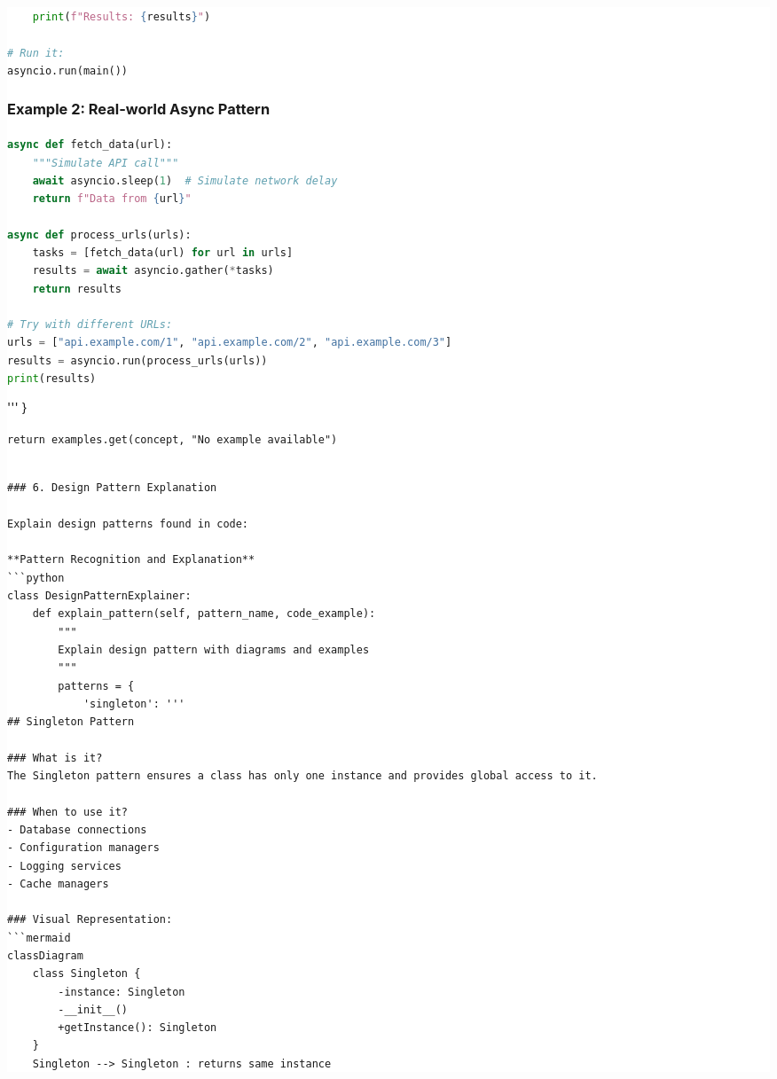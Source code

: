 ```python
    print(f"Results: {results}")

# Run it:
asyncio.run(main())
```

### Example 2: Real-world Async Pattern
```python
async def fetch_data(url):
    """Simulate API call"""
    await asyncio.sleep(1)  # Simulate network delay
    return f"Data from {url}"

async def process_urls(urls):
    tasks = [fetch_data(url) for url in urls]
    results = await asyncio.gather(*tasks)
    return results

# Try with different URLs:
urls = ["api.example.com/1", "api.example.com/2", "api.example.com/3"]
results = asyncio.run(process_urls(urls))
print(results)
```
'''
    }
    
    return examples.get(concept, "No example available")
```

### 6. Design Pattern Explanation

Explain design patterns found in code:

**Pattern Recognition and Explanation**
```python
class DesignPatternExplainer:
    def explain_pattern(self, pattern_name, code_example):
        """
        Explain design pattern with diagrams and examples
        """
        patterns = {
            'singleton': '''
## Singleton Pattern

### What is it?
The Singleton pattern ensures a class has only one instance and provides global access to it.

### When to use it?
- Database connections
- Configuration managers
- Logging services
- Cache managers

### Visual Representation:
```mermaid
classDiagram
    class Singleton {
        -instance: Singleton
        -__init__()
        +getInstance(): Singleton
    }
    Singleton --> Singleton : returns same instance
```
